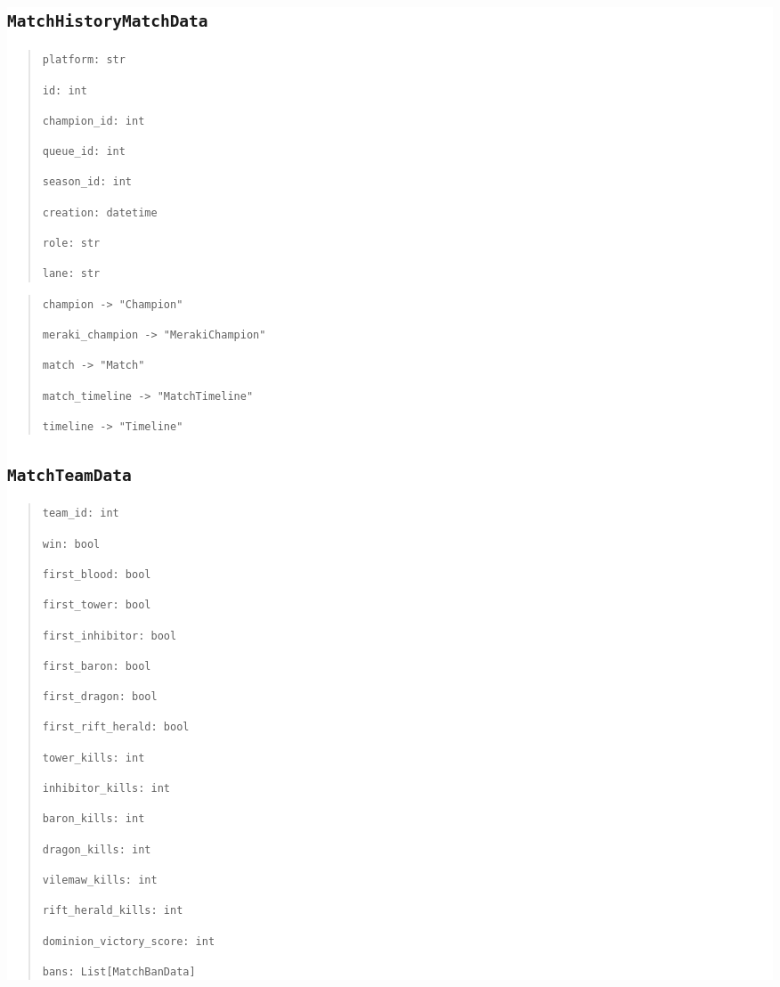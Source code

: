 ## `MatchHistoryMatchData` <Badge text="Pyot Static" vertical="middle"/> 
>`platform: str`
>
>`id: int`
>
>`champion_id: int`
>
>`queue_id: int`
>
>`season_id: int`
>
>`creation: datetime`
>
>`role: str`
>
>`lane: str`

>`champion -> "Champion"` <Badge text="bridge" type="error" vertical="middle"/>
>
>`meraki_champion -> "MerakiChampion"` <Badge text="bridge" type="error" vertical="middle"/>
>
>`match -> "Match"` <Badge text="bridge" type="error" vertical="middle"/>
>
>`match_timeline -> "MatchTimeline"` <Badge text="bridge" type="error" vertical="middle"/>
>
>`timeline -> "Timeline"` <Badge text="bridge" type="error" vertical="middle"/>

## `MatchTeamData` <Badge text="Pyot Static" vertical="middle"/>
>`team_id: int`
>
>`win: bool`
>
>`first_blood: bool`
>
>`first_tower: bool`
>
>`first_inhibitor: bool`
>
>`first_baron: bool`
>
>`first_dragon: bool`
>
>`first_rift_herald: bool`
>
>`tower_kills: int`
>
>`inhibitor_kills: int`
>
>`baron_kills: int`
>
>`dragon_kills: int`
>
>`vilemaw_kills: int`
>
>`rift_herald_kills: int`
>
>`dominion_victory_score: int`
>
>`bans: List[MatchBanData]`
>